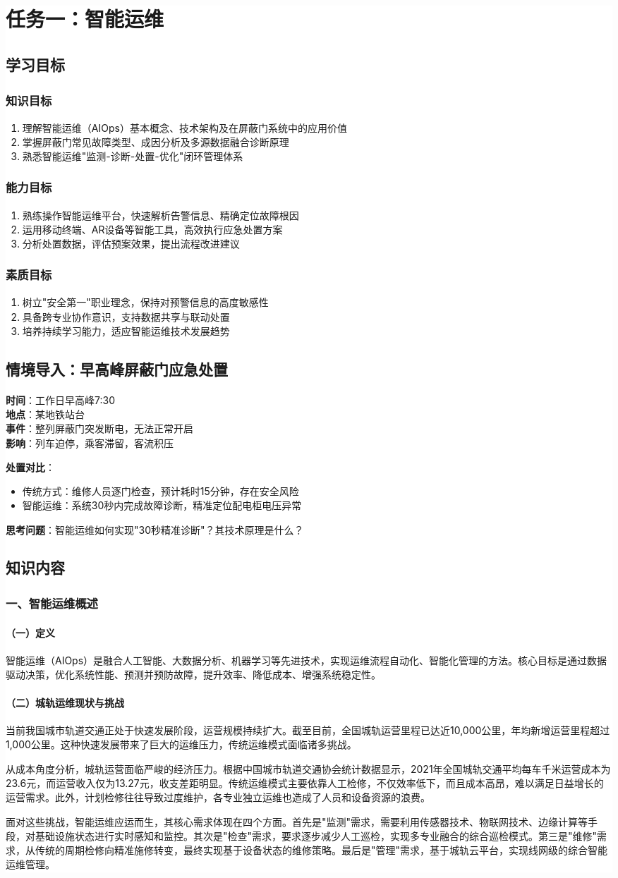 # 任务一：智能运维

## 学习目标

### 知识目标
1. 理解智能运维（AIOps）基本概念、技术架构及在屏蔽门系统中的应用价值
2. 掌握屏蔽门常见故障类型、成因分析及多源数据融合诊断原理
3. 熟悉智能运维"监测-诊断-处置-优化"闭环管理体系

### 能力目标
1. 熟练操作智能运维平台，快速解析告警信息、精确定位故障根因
2. 运用移动终端、AR设备等智能工具，高效执行应急处置方案
3. 分析处置数据，评估预案效果，提出流程改进建议

### 素质目标
1. 树立"安全第一"职业理念，保持对预警信息的高度敏感性
2. 具备跨专业协作意识，支持数据共享与联动处置
3. 培养持续学习能力，适应智能运维技术发展趋势

## 情境导入：早高峰屏蔽门应急处置

**时间**：工作日早高峰7:30  
**地点**：某地铁站台  
**事件**：整列屏蔽门突发断电，无法正常开启  
**影响**：列车迫停，乘客滞留，客流积压  

**处置对比**：
- 传统方式：维修人员逐门检查，预计耗时15分钟，存在安全风险
- 智能运维：系统30秒内完成故障诊断，精准定位配电柜电压异常

**思考问题**：智能运维如何实现"30秒精准诊断"？其技术原理是什么？

## 知识内容

### 一、智能运维概述

#### （一）定义
智能运维（AIOps）是融合人工智能、大数据分析、机器学习等先进技术，实现运维流程自动化、智能化管理的方法。核心目标是通过数据驱动决策，优化系统性能、预测并预防故障，提升效率、降低成本、增强系统稳定性。

#### （二）城轨运维现状与挑战

当前我国城市轨道交通正处于快速发展阶段，运营规模持续扩大。截至目前，全国城轨运营里程已达近10,000公里，年均新增运营里程超过1,000公里。这种快速发展带来了巨大的运维压力，传统运维模式面临诸多挑战。

从成本角度分析，城轨运营面临严峻的经济压力。根据中国城市轨道交通协会统计数据显示，2021年全国城轨交通平均每车千米运营成本为23.6元，而运营收入仅为13.27元，收支差距明显。传统运维模式主要依靠人工检修，不仅效率低下，而且成本高昂，难以满足日益增长的运营需求。此外，计划检修往往导致过度维护，各专业独立运维也造成了人员和设备资源的浪费。

面对这些挑战，智能运维应运而生，其核心需求体现在四个方面。首先是"监测"需求，需要利用传感器技术、物联网技术、边缘计算等手段，对基础设施状态进行实时感知和监控。其次是"检查"需求，要求逐步减少人工巡检，实现多专业融合的综合巡检模式。第三是"维修"需求，从传统的周期检修向精准施修转变，最终实现基于设备状态的维修策略。最后是"管理"需求，基于城轨云平台，实现线网级的综合智能运维管理。
